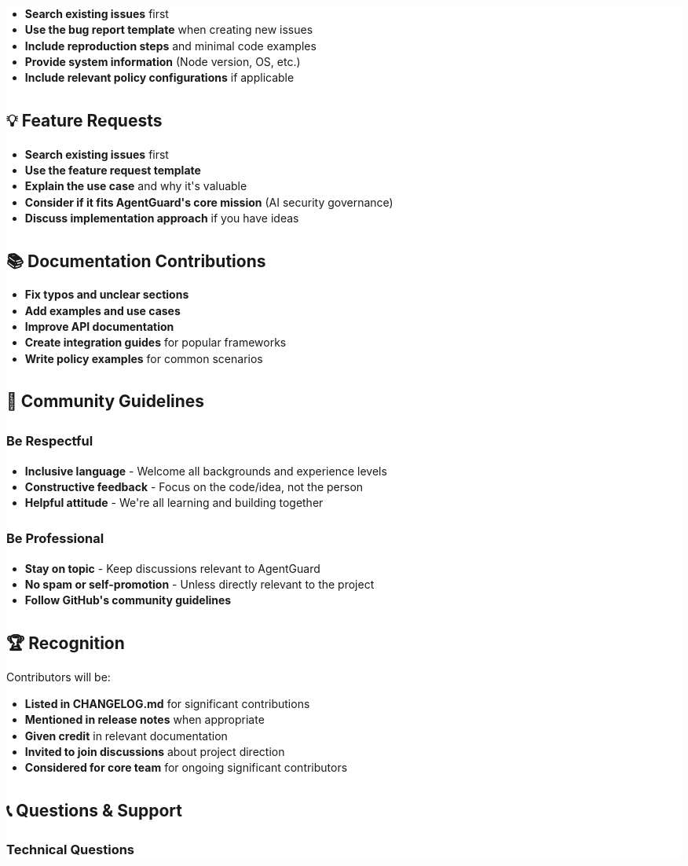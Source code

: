 - **Search existing issues** first
- **Use the bug report template** when creating new issues
- **Include reproduction steps** and minimal code examples
- **Provide system information** (Node version, OS, etc.)
- **Include relevant policy configurations** if applicable

## 💡 Feature Requests

- **Search existing issues** first
- **Use the feature request template**
- **Explain the use case** and why it's valuable
- **Consider if it fits AgentGuard's core mission** (AI security governance)
- **Discuss implementation approach** if you have ideas

## 📚 Documentation Contributions

- **Fix typos and unclear sections**
- **Add examples and use cases**
- **Improve API documentation**
- **Create integration guides** for popular frameworks
- **Write policy examples** for common scenarios

## 🤝 Community Guidelines

### **Be Respectful**

- **Inclusive language** - Welcome all backgrounds and experience levels
- **Constructive feedback** - Focus on the code/idea, not the person
- **Helpful attitude** - We're all learning and building together

### **Be Professional**

- **Stay on topic** - Keep discussions relevant to AgentGuard
- **No spam or self-promotion** - Unless directly relevant to the project
- **Follow GitHub's community guidelines**

## 🏆 Recognition

Contributors will be:

- **Listed in CHANGELOG.md** for significant contributions
- **Mentioned in release notes** when appropriate
- **Given credit** in relevant documentation
- **Invited to join discussions** about project direction
- **Considered for core team** for ongoing significant contributors

## 📞 Questions & Support

### **Technical Questions**
